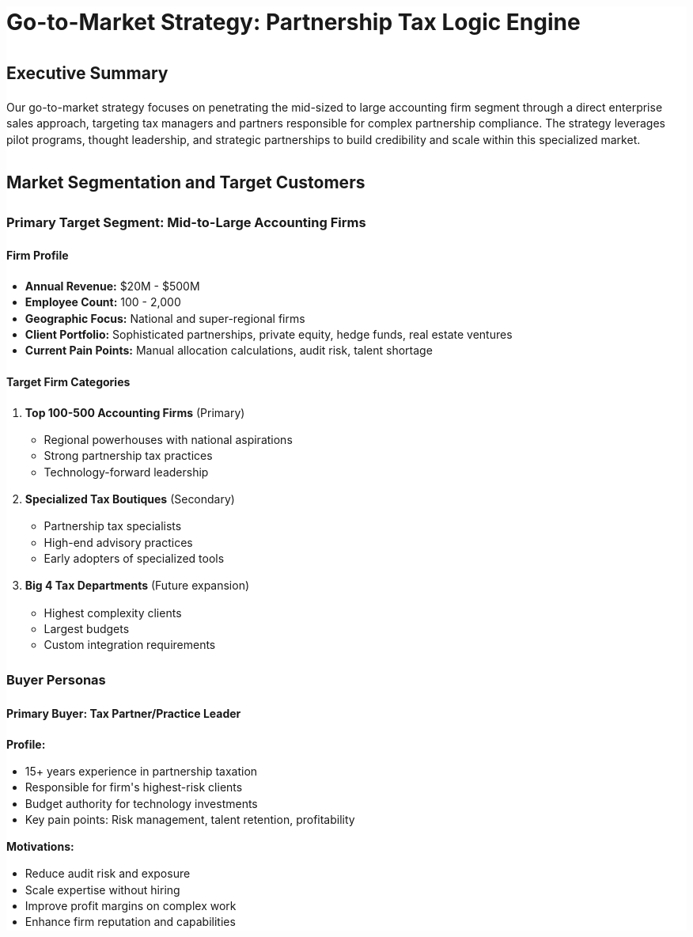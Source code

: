# Go-to-Market Strategy: Partnership Tax Logic Engine

## Executive Summary

Our go-to-market strategy focuses on penetrating the mid-sized to large accounting firm segment through a direct enterprise sales approach, targeting tax managers and partners responsible for complex partnership compliance. The strategy leverages pilot programs, thought leadership, and strategic partnerships to build credibility and scale within this specialized market.

## Market Segmentation and Target Customers

### Primary Target Segment: Mid-to-Large Accounting Firms

#### Firm Profile
- **Annual Revenue:** $20M - $500M 
- **Employee Count:** 100 - 2,000
- **Geographic Focus:** National and super-regional firms
- **Client Portfolio:** Sophisticated partnerships, private equity, hedge funds, real estate ventures
- **Current Pain Points:** Manual allocation calculations, audit risk, talent shortage

#### Target Firm Categories
1. **Top 100-500 Accounting Firms** (Primary)
   - Regional powerhouses with national aspirations
   - Strong partnership tax practices
   - Technology-forward leadership

2. **Specialized Tax Boutiques** (Secondary)
   - Partnership tax specialists
   - High-end advisory practices
   - Early adopters of specialized tools

3. **Big 4 Tax Departments** (Future expansion)
   - Highest complexity clients
   - Largest budgets
   - Custom integration requirements

### Buyer Personas

#### Primary Buyer: Tax Partner/Practice Leader
**Profile:**
- 15+ years experience in partnership taxation
- Responsible for firm's highest-risk clients
- Budget authority for technology investments
- Key pain points: Risk management, talent retention, profitability

**Motivations:**
- Reduce audit risk and exposure
- Scale expertise without hiring
- Improve profit margins on complex work
- Enhance firm reputation and capabilities
